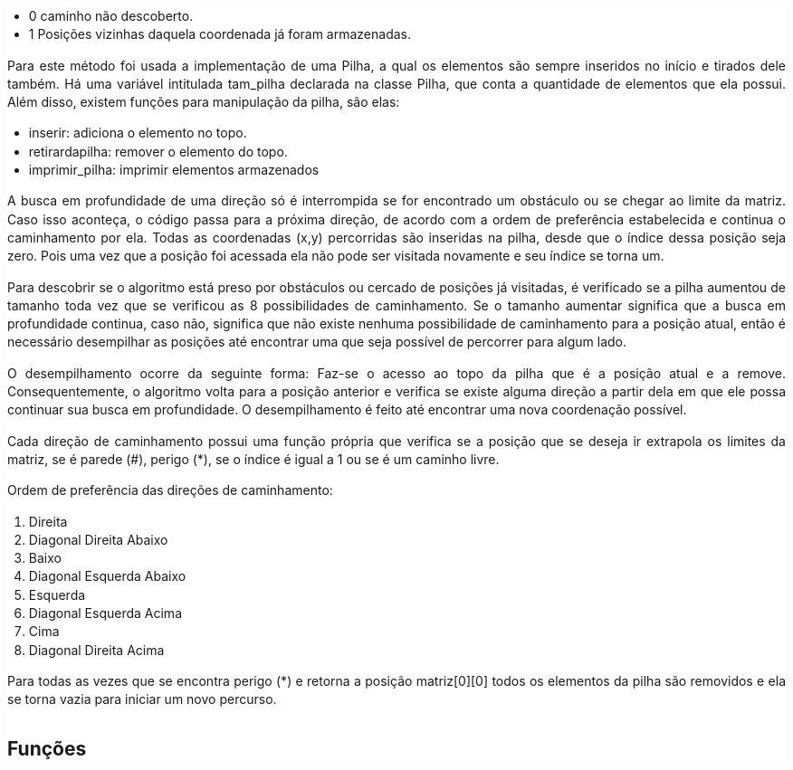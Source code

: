 - 0 caminho não descoberto.<br>
- 1 Posições vizinhas daquela coordenada já foram armazenadas.<br>

<p align="justify">Para este método foi usada a implementação de uma Pilha, a qual os elementos são sempre inseridos no início e tirados dele também. Há uma variável intitulada tam_pilha declarada na classe Pilha, que conta a quantidade de elementos que ela possui. Além disso, existem funções para manipulação da pilha, são elas: </p>


- inserir:  adiciona o elemento no topo.<br/>
- retirardapilha:  remover o elemento do topo.<br/>
- imprimir_pilha:  imprimir elementos armazenados


<p align="justify">A busca em profundidade de uma direção só é interrompida se for encontrado um obstáculo ou se chegar ao limite da matriz. Caso isso aconteça, o código passa para a próxima direção, de acordo com a ordem de preferência estabelecida e continua o caminhamento por ela. Todas as coordenadas (x,y) percorridas são inseridas na pilha, desde que o índice dessa posição seja zero. Pois uma vez que a posição foi acessada ela não pode ser visitada novamente e seu índice se torna um.</p>


<p align="justify">Para descobrir se o algoritmo está preso por obstáculos ou cercado de posições já visitadas, é verificado se a pilha aumentou de tamanho toda vez que se verificou as 8 possibilidades de caminhamento. Se o tamanho aumentar significa que a busca em profundidade continua, caso não, significa que não existe nenhuma possibilidade de caminhamento para a posição atual, então é necessário desempilhar as posições até encontrar uma que seja possível de percorrer para algum lado.</p>


<p align="justify">O desempilhamento ocorre da seguinte forma: Faz-se o acesso ao topo da pilha que é a posição atual e a remove. Consequentemente, o algoritmo volta para a posição anterior e verifica se existe alguma direção a partir dela em que ele possa continuar sua busca em profundidade. O desempilhamento é feito até encontrar uma nova coordenação possível.</p>


<p align="justify">Cada direção de caminhamento possui uma função própria que verifica se a posição que se deseja ir extrapola os limites da matriz, se é parede (#), perigo (*), se o índice é igual a 1 ou se é um caminho livre.</p>
 
<p align="justify">Ordem de preferência das direções de caminhamento:<br>
 <ol>
  <li>Direita</li>
  <li>Diagonal Direita Abaixo</li>
  <li>Baixo</li>
  <li>Diagonal Esquerda Abaixo</li>
  <li>Esquerda</li>
  <li>Diagonal Esquerda Acima</li>
  <li>Cima</li>
  <li>Diagonal Direita Acima</li>
</ol>
</p>

<p align="justify">Para todas as vezes que se encontra perigo (*) e retorna a posição matriz[0][0] todos os elementos da pilha são removidos e ela se torna vazia para iniciar um novo percurso.</p>

## Funções

